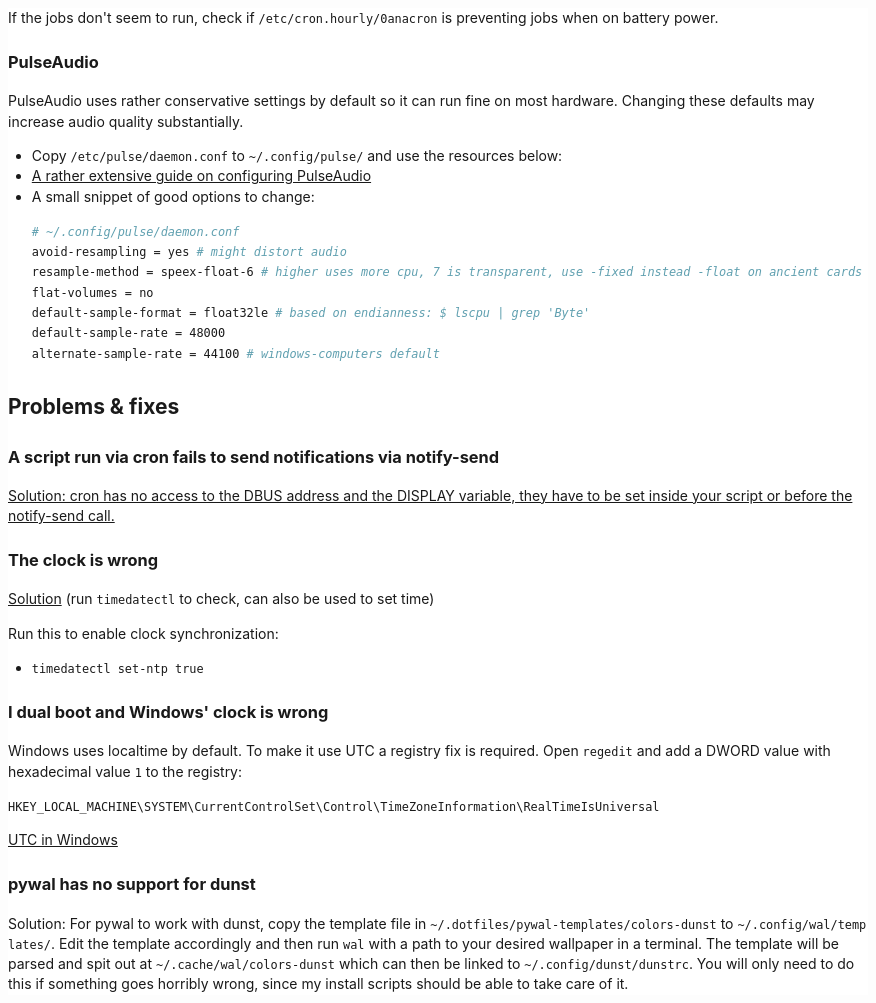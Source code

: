 If the jobs don't seem to run, check if `/etc/cron.hourly/0anacron` is preventing jobs when on battery power.

### PulseAudio

PulseAudio uses rather conservative settings by default so it can run fine on most hardware. Changing these defaults may increase audio quality substantially.

- Copy `/etc/pulse/daemon.conf` to `~/.config/pulse/` and use the resources below:
- [A rather extensive guide on configuring PulseAudio](https://forum.level1techs.com/t/improving-linux-audio-updated/134511)
- A small snippet of good options to change:
  ```sh
  # ~/.config/pulse/daemon.conf
  avoid-resampling = yes # might distort audio
  resample-method = speex-float-6 # higher uses more cpu, 7 is transparent, use -fixed instead -float on ancient cards
  flat-volumes = no
  default-sample-format = float32le # based on endianness: $ lscpu | grep 'Byte'
  default-sample-rate = 48000
  alternate-sample-rate = 44100 # windows-computers default
  ```

## Problems & fixes <a name="problems"></a>

### A script run via cron fails to send notifications via notify-send

[Solution: cron has no access to the DBUS address and the DISPLAY variable, they have to be set inside your script or before the notify-send call.](https://wiki.archlinux.org/index.php/Cron#Running_X.org_server-based_applications)

### The clock is wrong

[Solution](https://wiki.archlinux.org/index.php/System_time#Read_clock) (run `timedatectl` to check, can also be used to set time)

Run this to enable clock synchronization:

- `timedatectl set-ntp true`

### I dual boot and Windows' clock is wrong

Windows uses localtime by default. To make it use UTC a registry fix is required. Open `regedit` and add a DWORD value with hexadecimal value `1` to the registry:

`HKEY_LOCAL_MACHINE\SYSTEM\CurrentControlSet\Control\TimeZoneInformation\RealTimeIsUniversal`

[UTC in Windows](https://wiki.archlinux.org/title/System_time#UTC_in_Microsoft_Windows)

### pywal has no support for dunst

Solution: For pywal to work with dunst, copy the template file in `~/.dotfiles/pywal-templates/colors-dunst` to `~/.config/wal/templates/`. Edit the template accordingly and then run `wal` with a path to your desired wallpaper in a terminal. The template will be parsed and spit out at `~/.cache/wal/colors-dunst` which can then be linked to `~/.config/dunst/dunstrc`. You will only need to do this if something goes horribly wrong, since my install scripts should be able to take care of it.

